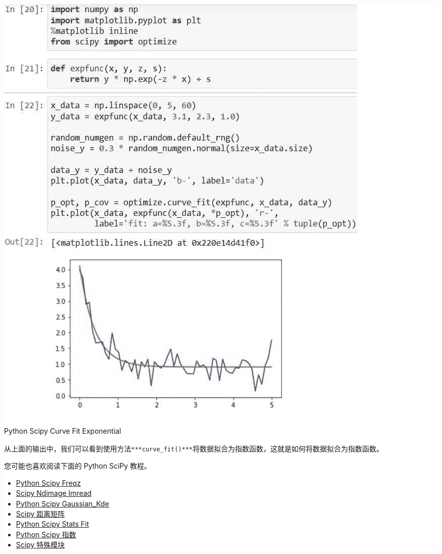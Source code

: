 ![Python Scipy Curve Fit Exponential](img/f6c608937450a1ad214e1b50b52c7060.png "Python Scipy Curve Fit")

Python Scipy Curve Fit Exponential

从上面的输出中，我们可以看到使用方法`***curve_fit()***`将数据拟合为指数函数，这就是如何将数据拟合为指数函数。

您可能也喜欢阅读下面的 Python SciPy 教程。

*   [Python Scipy Freqz](https://pythonguides.com/python-scipy-freqz/)
*   [Scipy Ndimage Imread](https://pythonguides.com/python-scipy-ndimage-imread/)
*   [Python Scipy Gaussian_Kde](https://pythonguides.com/python-scipy-gaussian_kde/)
*   [Scipy 距离矩阵](https://pythonguides.com/scipy-distance-matrix/)
*   [Python Scipy Stats Fit](https://pythonguides.com/python-scipy-stats-fit/)
*   [Python Scipy 指数](https://pythonguides.com/python-scipy-exponential/)
*   [Scipy 特殊模块](https://pythonguides.com/python-scipy-special/)
